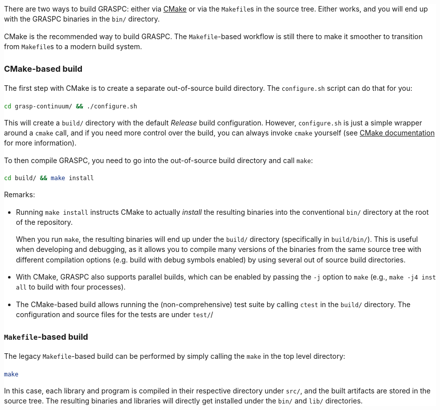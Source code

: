 There are two ways to build GRASPC: either via [CMake](https://cmake.org/) or via the
`Makefile`s in the source tree. Either works, and you will end up with the GRASPC binaries in the
`bin/` directory.

CMake is the recommended way to build GRASPC. The `Makefile`-based workflow is still there to
make it smoother to transition from `Makefile`s to a modern build system.

### CMake-based build

The first step with CMake is to create a separate out-of-source build directory. The
`configure.sh` script can do that for you:

```sh
cd grasp-continuum/ && ./configure.sh
```

This will create a `build/` directory with the default _Release_ build
configuration. However, `configure.sh` is just a simple wrapper around a `cmake`
call, and if you need more control over the build, you can always invoke `cmake`
yourself (see [CMake documentation](https://cmake.org/documentation/) for more
information).

To then compile GRASPC, you need to go into the out-of-source build directory and
call `make`:

```sh
cd build/ && make install
```

Remarks:

* Running `make install` instructs CMake to actually _install_ the resulting binaries into
  the conventional `bin/` directory at the root of the repository.

  When you run `make`, the resulting binaries will end up under the `build/` directory
  (specifically in `build/bin/`). This is useful when developing and debugging, as it allows
  you to compile many versions of the binaries from the same source tree with different
  compilation options (e.g. build with debug symbols enabled) by using several out of source
  build directories.

* With CMake, GRASPC also supports parallel builds, which can be enabled by passing the `-j`
  option to `make` (e.g., `make -j4 install` to build with four processes).

* The CMake-based build allows running the (non-comprehensive) test suite by calling `ctest`
  in the `build/` directory. The configuration and source files for the tests are under
  `test/`/

### `Makefile`-based build

The legacy `Makefile`-based build can be performed by simply calling the `make` in the top
level directory:

```sh
make
```

In this case, each library and program is compiled in their
respective directory under `src/`, and the built artifacts are stored in the source tree.
The resulting binaries and libraries will directly get installed under the `bin/` and `lib/`
directories.
